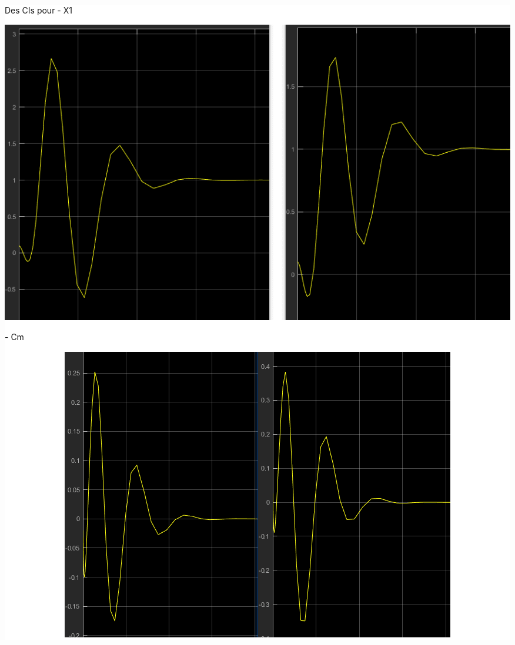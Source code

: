 Des CIs pour
	- X1 <p align="center">![](images\cap_20171114_185005.png)</p>
	- Cm <p align="center">![](images\cap_20171114_185256.png)</p>
